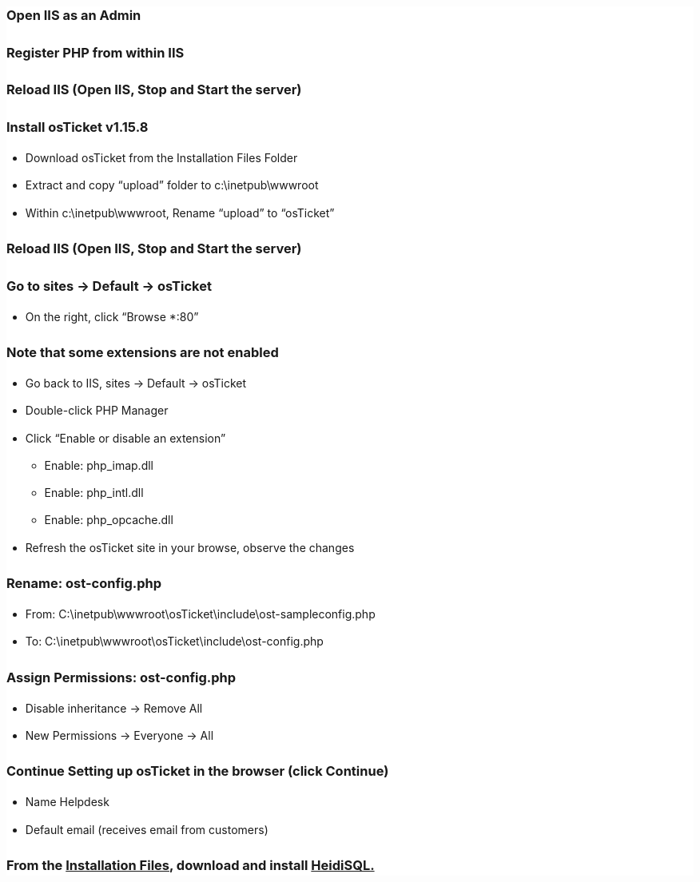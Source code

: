 ### Open IIS as an Admin

### Register PHP from within IIS

### Reload IIS (Open IIS, Stop and Start the server)

### Install osTicket v1.15.8

-  Download osTicket from the Installation Files Folder

-  Extract and copy “upload” folder to c:\inetpub\wwwroot

-  Within c:\inetpub\wwwroot, Rename “upload” to “osTicket”

### Reload IIS (Open IIS, Stop and Start the server)

### Go to sites -> Default -> osTicket

-  On the right, click “Browse *:80”

### Note that some extensions are not enabled

-  Go back to IIS, sites -> Default -> osTicket

-  Double-click PHP Manager

-  Click “Enable or disable an extension”

    -  Enable: php_imap.dll

    - Enable: php_intl.dll

    - Enable: php_opcache.dll

-  Refresh the osTicket site in your browse, observe the changes

### Rename: ost-config.php

-  From: C:\inetpub\wwwroot\osTicket\include\ost-sampleconfig.php

-  To: C:\inetpub\wwwroot\osTicket\include\ost-config.php

### Assign Permissions: ost-config.php

-  Disable inheritance -> Remove All

-  New Permissions -> Everyone -> All

### Continue Setting up osTicket in the browser (click Continue)

-  Name Helpdesk

-  Default email (receives email from customers)

### From the [Installation Files](https://drive.google.com/drive/u/1/folders/1APMfNyfNzcxZC6EzdaNfdZsUwxWYChf6), download and install [HeidiSQL.](https://docs.google.com/document/d/1WovrX2DaS9xkfaSr4LXyB4YnnWpXIgPCMMbbfgHmGVw/edit)
